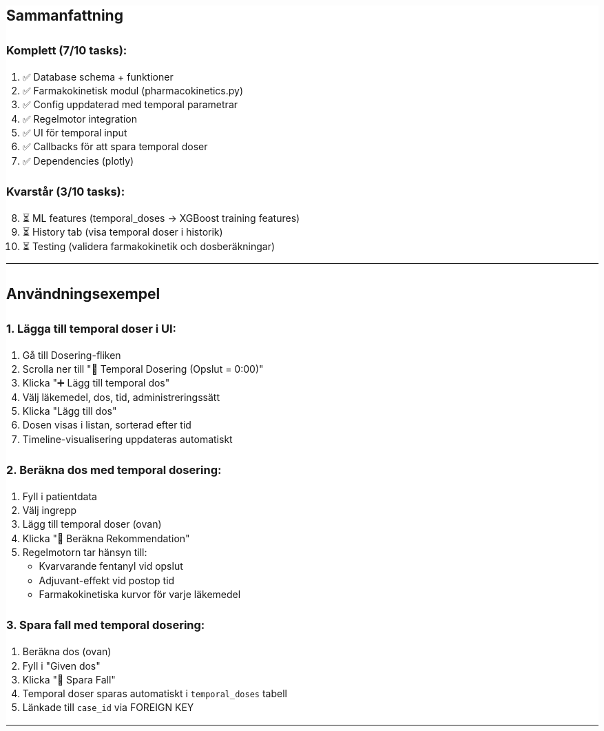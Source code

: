 
## Sammanfattning

### Komplett (7/10 tasks):
1. ✅ Database schema + funktioner
2. ✅ Farmakokinetisk modul (pharmacokinetics.py)
3. ✅ Config uppdaterad med temporal parametrar
4. ✅ Regelmotor integration
5. ✅ UI för temporal input
6. ✅ Callbacks för att spara temporal doser
7. ✅ Dependencies (plotly)

### Kvarstår (3/10 tasks):
8. ⏳ ML features (temporal_doses → XGBoost training features)
9. ⏳ History tab (visa temporal doser i historik)
10. ⏳ Testing (validera farmakokinetik och dosberäkningar)

---

## Användningsexempel

### 1. Lägga till temporal doser i UI:
1. Gå till Dosering-fliken
2. Scrolla ner till "📅 Temporal Dosering (Opslut = 0:00)"
3. Klicka "➕ Lägg till temporal dos"
4. Välj läkemedel, dos, tid, administreringssätt
5. Klicka "Lägg till dos"
6. Dosen visas i listan, sorterad efter tid
7. Timeline-visualisering uppdateras automatiskt

### 2. Beräkna dos med temporal dosering:
1. Fyll i patientdata
2. Välj ingrepp
3. Lägg till temporal doser (ovan)
4. Klicka "🧮 Beräkna Rekommendation"
5. Regelmotorn tar hänsyn till:
   - Kvarvarande fentanyl vid opslut
   - Adjuvant-effekt vid postop tid
   - Farmakokinetiska kurvor för varje läkemedel

### 3. Spara fall med temporal dosering:
1. Beräkna dos (ovan)
2. Fyll i "Given dos"
3. Klicka "💾 Spara Fall"
4. Temporal doser sparas automatiskt i `temporal_doses` tabell
5. Länkade till `case_id` via FOREIGN KEY

---
